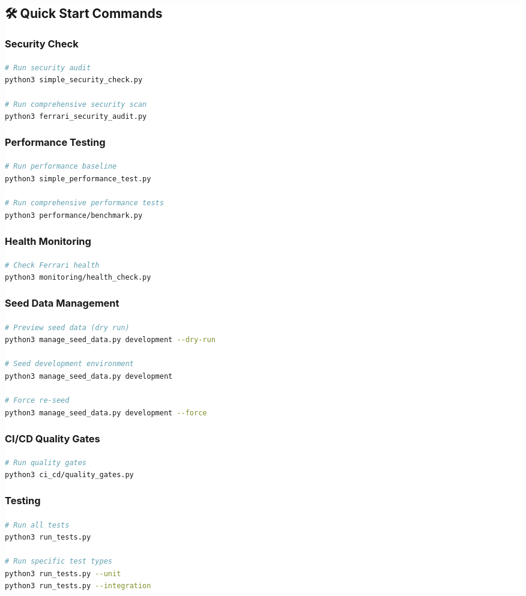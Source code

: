 ## 🛠️ Quick Start Commands

### Security Check
```bash
# Run security audit
python3 simple_security_check.py

# Run comprehensive security scan
python3 ferrari_security_audit.py
```

### Performance Testing
```bash
# Run performance baseline
python3 simple_performance_test.py

# Run comprehensive performance tests
python3 performance/benchmark.py
```

### Health Monitoring
```bash
# Check Ferrari health
python3 monitoring/health_check.py
```

### Seed Data Management
```bash
# Preview seed data (dry run)
python3 manage_seed_data.py development --dry-run

# Seed development environment
python3 manage_seed_data.py development

# Force re-seed
python3 manage_seed_data.py development --force
```

### CI/CD Quality Gates
```bash
# Run quality gates
python3 ci_cd/quality_gates.py
```

### Testing
```bash
# Run all tests
python3 run_tests.py

# Run specific test types
python3 run_tests.py --unit
python3 run_tests.py --integration
```
